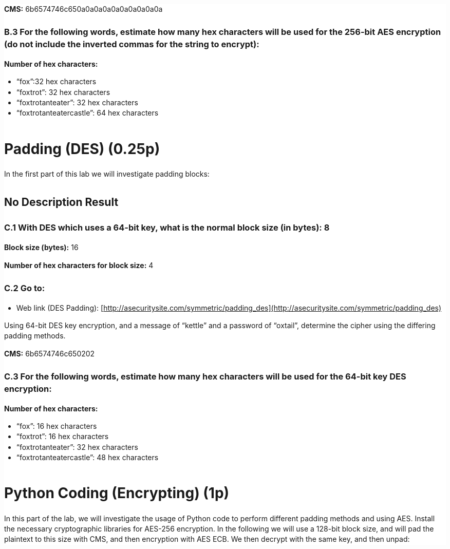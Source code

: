 **CMS:**  6b6574746c650a0a0a0a0a0a0a0a0a0a

### B.3 For the following words, estimate how many hex characters will be used for the 256-bit AES encryption (do not include the inverted commas for the string to encrypt):

**Number of hex characters:**

- “fox”:32 hex characters
- “foxtrot”: 32 hex characters
- “foxtrotanteater”: 32 hex characters
- “foxtrotanteatercastle”: 64 hex characters

# Padding (DES) (0.25p)

In the first part of this lab we will investigate padding blocks:

## No Description Result

### C.1 With DES which uses a 64-bit key, what is the normal block size (in bytes): 8

**Block size (bytes):** 16

**Number of hex characters for block size:** 4

### C.2 Go to:

- Web link (DES Padding): [http://asecuritysite.com/symmetric/padding_des](http://asecuritysite.com/symmetric/padding_des)

Using 64-bit DES key encryption, and a message of “kettle” and a password of “oxtail”, determine the cipher using the differing padding methods.

**CMS:** 6b6574746c650202

### C.3 For the following words, estimate how many hex characters will be used for the 64-bit key DES encryption:

**Number of hex characters:**

- “fox”: 16 hex characters
- “foxtrot”: 16 hex characters
- “foxtrotanteater”: 32 hex characters
- “foxtrotanteatercastle”: 48 hex characters

# Python Coding (Encrypting) (1p)

In this part of the lab, we will investigate the usage of Python code to perform different padding methods and using AES. Install the necessary cryptographic libraries for AES-256 encryption. In the following we will use a 128-bit block size, and will pad the plaintext to this size with CMS, and then encryption with AES ECB. We then decrypt with the same key, and then unpad:
